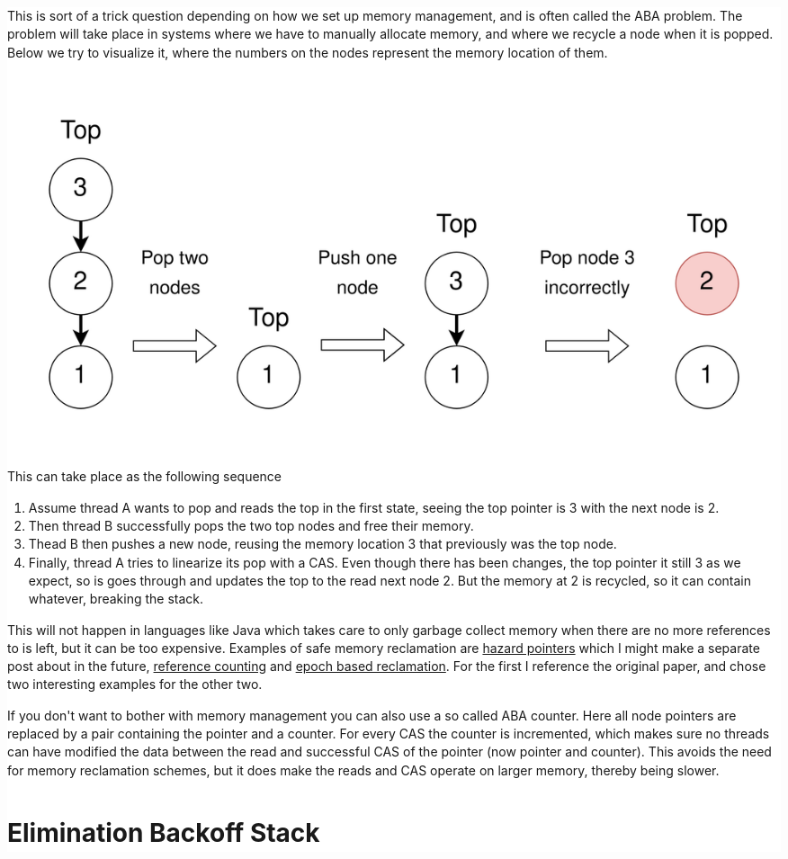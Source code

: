 This is sort of a trick question depending on how we set up memory management, and is often called the ABA problem. The problem will take place in systems where we have to manually allocate memory, and where we recycle a node when it is popped. Below we try to visualize it, where the numbers on the nodes represent the memory location of them.

![ABA problem](./aba-treiber.png)

This can take place as the following sequence
1. Assume thread A wants to pop and reads the top in the first state, seeing the top pointer is 3 with the next node is 2.
2. Then thread B successfully pops the two top nodes and free their memory.
3. Thead B then pushes a new node, reusing the memory location 3 that previously was the top node.
4. Finally, thread A tries to linearize its pop with a CAS. Even though there has been changes, the top pointer it still 3 as we expect, so is goes through and updates the top to the read next node 2. But the memory at 2 is recycled, so it can contain whatever, breaking the stack.

This will not happen in languages like Java which takes care to only garbage collect memory when there are no more references to is left, but it can be too expensive. Examples of safe memory reclamation are [hazard pointers](https://ieeexplore.ieee.org/document/1291819) which I might make a separate post about in the future, [reference counting](https://www.cse.chalmers.se/~ptrianta/papers/gpst-ispan05.pdf) and [epoch based reclamation](https://arxiv.org/pdf/1712.01044.pdf). For the first I reference the original paper, and chose two interesting examples for the other two.

If you don't want to bother with memory management you can also use a so called ABA counter. Here all node pointers are replaced by a pair containing the pointer and a counter. For every CAS the counter is incremented, which makes sure no threads can have modified the data between the read and successful CAS of the pointer (now pointer and counter). This avoids the need for memory reclamation schemes, but it does make the reads and CAS operate on larger memory, thereby being slower.

# Elimination Backoff Stack

